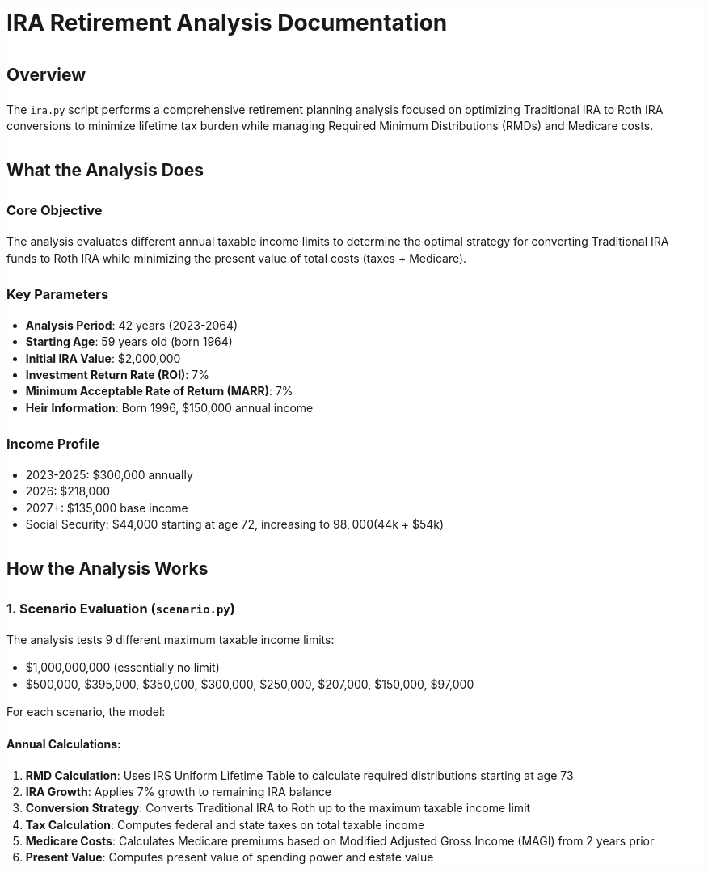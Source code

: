 # IRA Retirement Analysis Documentation

## Overview

The `ira.py` script performs a comprehensive retirement planning analysis focused on optimizing Traditional IRA to Roth IRA conversions to minimize lifetime tax burden while managing Required Minimum Distributions (RMDs) and Medicare costs.

## What the Analysis Does

### Core Objective
The analysis evaluates different annual taxable income limits to determine the optimal strategy for converting Traditional IRA funds to Roth IRA while minimizing the present value of total costs (taxes + Medicare).

### Key Parameters
- **Analysis Period**: 42 years (2023-2064)
- **Starting Age**: 59 years old (born 1964)
- **Initial IRA Value**: $2,000,000
- **Investment Return Rate (ROI)**: 7%
- **Minimum Acceptable Rate of Return (MARR)**: 7%
- **Heir Information**: Born 1996, $150,000 annual income

### Income Profile
- 2023-2025: $300,000 annually
- 2026: $218,000 
- 2027+: $135,000 base income
- Social Security: $44,000 starting at age 72, increasing to $98,000 ($44k + $54k)

## How the Analysis Works

### 1. Scenario Evaluation (`scenario.py`)
The analysis tests 9 different maximum taxable income limits:
- $1,000,000,000 (essentially no limit)
- $500,000, $395,000, $350,000, $300,000, $250,000, $207,000, $150,000, $97,000

For each scenario, the model:

#### Annual Calculations:
1. **RMD Calculation**: Uses IRS Uniform Lifetime Table to calculate required distributions starting at age 73
2. **IRA Growth**: Applies 7% growth to remaining IRA balance
3. **Conversion Strategy**: Converts Traditional IRA to Roth up to the maximum taxable income limit
4. **Tax Calculation**: Computes federal and state taxes on total taxable income
5. **Medicare Costs**: Calculates Medicare premiums based on Modified Adjusted Gross Income (MAGI) from 2 years prior
6. **Present Value**: Computes present value of spending power and estate value
